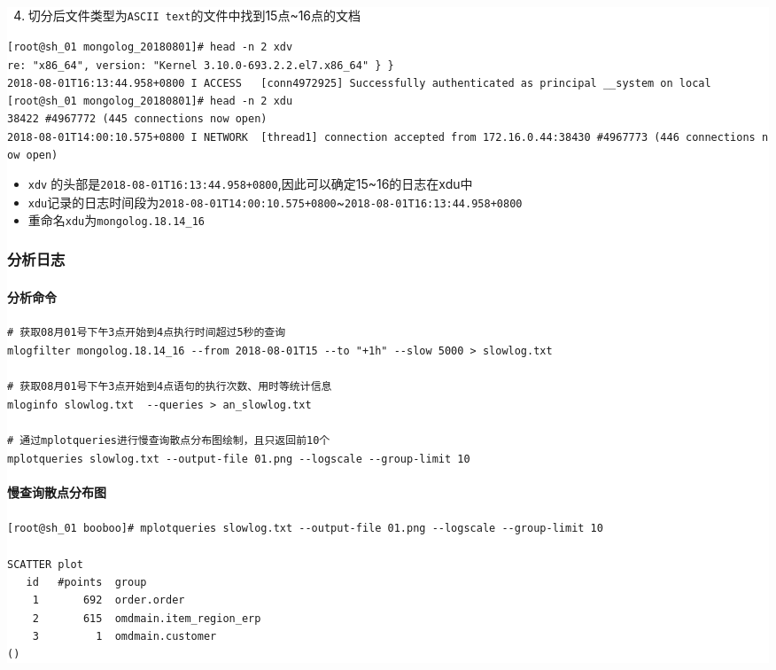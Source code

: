 4. 切分后文件类型为`ASCII text`的文件中找到15点~16点的文档

```shell
[root@sh_01 mongolog_20180801]# head -n 2 xdv
re: "x86_64", version: "Kernel 3.10.0-693.2.2.el7.x86_64" } }
2018-08-01T16:13:44.958+0800 I ACCESS   [conn4972925] Successfully authenticated as principal __system on local
[root@sh_01 mongolog_20180801]# head -n 2 xdu
38422 #4967772 (445 connections now open)
2018-08-01T14:00:10.575+0800 I NETWORK  [thread1] connection accepted from 172.16.0.44:38430 #4967773 (446 connections now open)
```

- `xdv` 的头部是`2018-08-01T16:13:44.958+0800`,因此可以确定15~16的日志在xdu中
- `xdu`记录的日志时间段为`2018-08-01T14:00:10.575+0800`~`2018-08-01T16:13:44.958+0800`
- 重命名`xdu`为`mongolog.18.14_16`

### 分析日志

#### 分析命令

```shell
# 获取08月01号下午3点开始到4点执行时间超过5秒的查询
mlogfilter mongolog.18.14_16 --from 2018-08-01T15 --to "+1h" --slow 5000 > slowlog.txt

# 获取08月01号下午3点开始到4点语句的执行次数、用时等统计信息
mloginfo slowlog.txt  --queries > an_slowlog.txt

# 通过mplotqueries进行慢查询散点分布图绘制，且只返回前10个
mplotqueries slowlog.txt --output-file 01.png --logscale --group-limit 10
```

#### 慢查询散点分布图

```shell
[root@sh_01 booboo]# mplotqueries slowlog.txt --output-file 01.png --logscale --group-limit 10

SCATTER plot
   id   #points  group
    1       692  order.order
    2       615  omdmain.item_region_erp
    3         1  omdmain.customer
()
```

